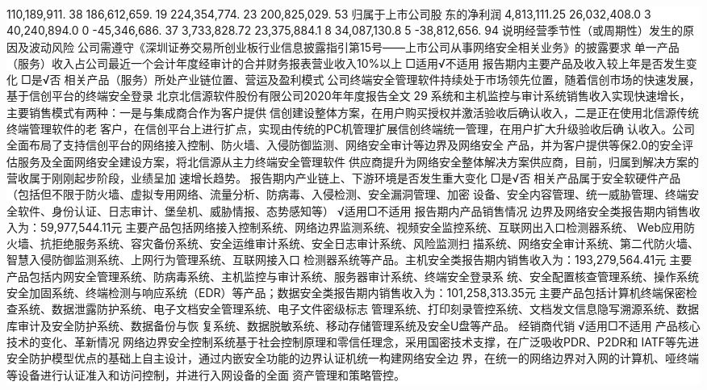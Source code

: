 110,189,911.
38
186,612,659.
19
224,354,774.
23
200,825,029.
53
归属于上市公司股
东的净利润
4,813,111.25
26,032,408.0
3
40,240,894.0
0
-45,346,686.
37
3,733,828.72
23,375,884.1
8
34,087,130.8
5
-38,812,656.
94
说明经营季节性（或周期性）发生的原因及波动风险
公司需遵守《深圳证券交易所创业板行业信息披露指引第15号——上市公司从事网络安全相关业务》的披露要求
单一产品（服务）收入占公司最近一个会计年度经审计的合并财务报表营业收入10%以上
□适用√不适用
报告期内主要产品及收入较上年是否发生变化
□是√否
相关产品（服务）所处产业链位置、营运及盈利模式
公司终端安全管理软件持续处于市场领先位置，随着信创市场的快速发展，基于信创平台的终端安全登录
北京北信源软件股份有限公司2020年年度报告全文
29
系统和主机监控与审计系统销售收入实现快速增长，主要销售模式有两种：一是与集成商合作为客户提供
信创建设整体方案，在用户购买授权并激活验收后确认收入，二是正在使用北信源传统终端管理软件的老
客户，在信创平台上进行扩点，实现由传统的PC机管理扩展信创终端统一管理，在用户扩大升级验收后确
认收入。公司全面布局了支持信创平台的网络接入控制、防火墙、入侵防御监测、网络安全审计等边界及网络安全
产品，并为客户提供等保2.0的安全评估服务及全面网络安全建设方案，将北信源从主力终端安全管理软件
供应商提升为网络安全整体解决方案供应商，目前，归属到解决方案的营收属于刚刚起步阶段，业绩呈加
速增长趋势。
报告期内产业链上、下游环境是否发生重大变化
□是√否
相关产品属于安全软硬件产品（包括但不限于防火墙、虚拟专用网络、流量分析、防病毒、入侵检测、安全漏洞管理、加密
设备、安全内容管理、统一威胁管理、终端安全软件、身份认证、日志审计、堡垒机、威胁情报、态势感知等）
√适用□不适用
报告期内产品销售情况
边界及网络安全类报告期内销售收入为：59,977,544.11元
主要产品包括网络接入控制系统、网络边界监测系统、视频安全监控系统、互联网出入口检测器系统、
Web应用防火墙、抗拒绝服务系统、容灾备份系统、安全运维审计系统、安全日志审计系统、风险监测扫
描系统、网络安全审计系统、第二代防火墙、智慧入侵防御监测系统、上网行为管理系统、互联网接入口
检测器系统等产品。主机安全类报告期内销售收入为：193,279,564.41元
主要产品包括内网安全管理系统、防病毒系统、主机监控与审计系统、服务器审计系统、终端安全登录系
统、安全配置核查管理系统、操作系统安全加固系统、终端检测与响应系统（EDR）等产品；数据安全类报告期内销售收入为：101,258,313.35元
主要产品包括计算机终端保密检查系统、数据泄露防护系统、电子文档安全管理系统、电子文件密级标志
管理系统、打印刻录管控系统、文档发文信息隐写溯源系统、数据库审计及安全防护系统、数据备份与恢
复系统、数据脱敏系统、移动存储管理系统及安全U盘等产品。
经销商代销
√适用□不适用
产品核心技术的变化、革新情况
网络边界安全控制系统基于社会控制原理和零信任理念，采用国密技术支撑，在广泛吸收PDR、P2DR和
IATF等先进安全防护模型优点的基础上自主设计，通过内嵌安全功能的边界认证机统一构建网络安全边
界，在统一的网络边界对入网的计算机、哑终端等设备进行认证准入和访问控制，并进行入网设备的全面
资产管理和策略管控。